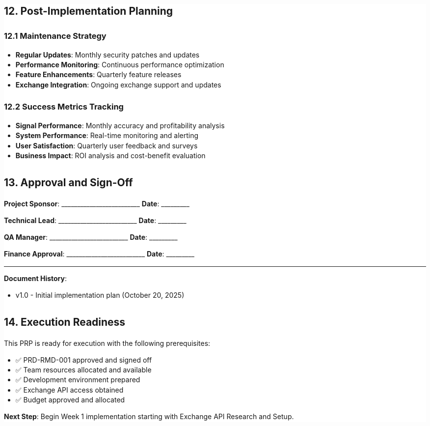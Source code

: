 ## 12. Post-Implementation Planning

### 12.1 Maintenance Strategy
- **Regular Updates**: Monthly security patches and updates
- **Performance Monitoring**: Continuous performance optimization
- **Feature Enhancements**: Quarterly feature releases
- **Exchange Integration**: Ongoing exchange support and updates

### 12.2 Success Metrics Tracking
- **Signal Performance**: Monthly accuracy and profitability analysis
- **System Performance**: Real-time monitoring and alerting
- **User Satisfaction**: Quarterly user feedback and surveys
- **Business Impact**: ROI analysis and cost-benefit evaluation

## 13. Approval and Sign-Off

**Project Sponsor**: _________________________ **Date**: _________

**Technical Lead**: _________________________ **Date**: _________

**QA Manager**: _________________________ **Date**: _________

**Finance Approval**: _________________________ **Date**: _________

---

**Document History**:
- v1.0 - Initial implementation plan (October 20, 2025)

## 14. Execution Readiness

This PRP is ready for execution with the following prerequisites:
- ✅ PRD-RMD-001 approved and signed off
- ✅ Team resources allocated and available
- ✅ Development environment prepared
- ✅ Exchange API access obtained
- ✅ Budget approved and allocated

**Next Step**: Begin Week 1 implementation starting with Exchange API Research and Setup.